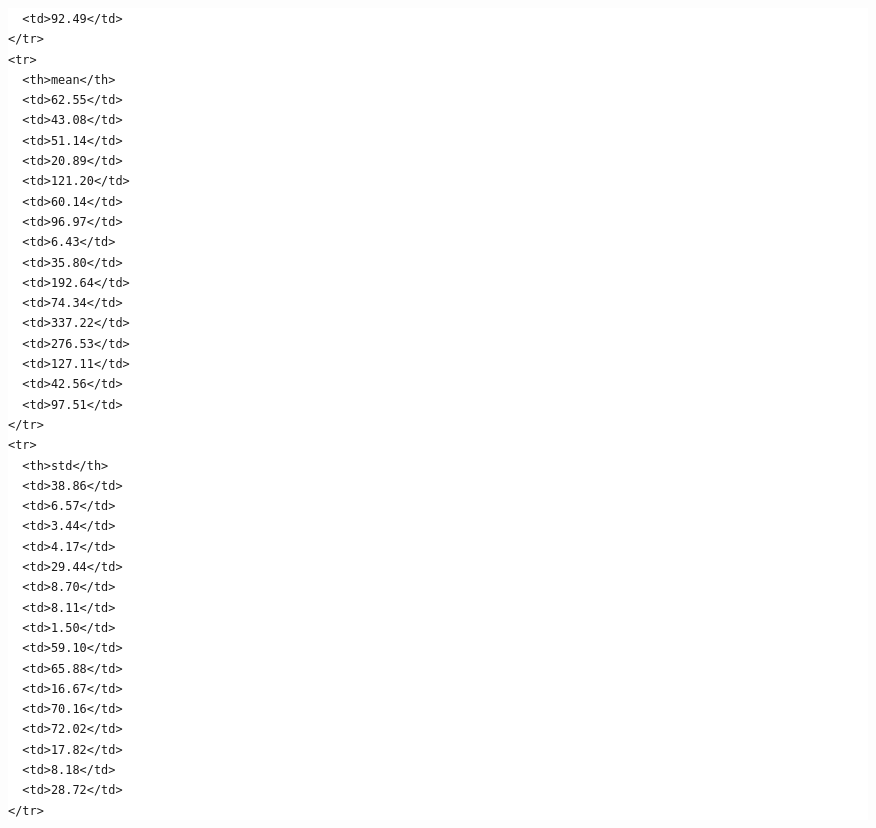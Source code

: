       <td>92.49</td>
    </tr>
    <tr>
      <th>mean</th>
      <td>62.55</td>
      <td>43.08</td>
      <td>51.14</td>
      <td>20.89</td>
      <td>121.20</td>
      <td>60.14</td>
      <td>96.97</td>
      <td>6.43</td>
      <td>35.80</td>
      <td>192.64</td>
      <td>74.34</td>
      <td>337.22</td>
      <td>276.53</td>
      <td>127.11</td>
      <td>42.56</td>
      <td>97.51</td>
    </tr>
    <tr>
      <th>std</th>
      <td>38.86</td>
      <td>6.57</td>
      <td>3.44</td>
      <td>4.17</td>
      <td>29.44</td>
      <td>8.70</td>
      <td>8.11</td>
      <td>1.50</td>
      <td>59.10</td>
      <td>65.88</td>
      <td>16.67</td>
      <td>70.16</td>
      <td>72.02</td>
      <td>17.82</td>
      <td>8.18</td>
      <td>28.72</td>
    </tr>
  </tbody>
</table>
</div>
      <button class="colab-df-convert" onclick="convertToInteractive('df-e00039cc-dfda-4493-8e16-f202205ed260')"
              title="Convert this dataframe to an interactive table."
              style="display:none;">

  <svg xmlns="http://www.w3.org/2000/svg" height="24px"viewBox="0 0 24 24"
       width="24px">
    <path d="M0 0h24v24H0V0z" fill="none"/>
    <path d="M18.56 5.44l.94 2.06.94-2.06 2.06-.94-2.06-.94-.94-2.06-.94 2.06-2.06.94zm-11 1L8.5 8.5l.94-2.06 2.06-.94-2.06-.94L8.5 2.5l-.94 2.06-2.06.94zm10 10l.94 2.06.94-2.06 2.06-.94-2.06-.94-.94-2.06-.94 2.06-2.06.94z"/><path d="M17.41 7.96l-1.37-1.37c-.4-.4-.92-.59-1.43-.59-.52 0-1.04.2-1.43.59L10.3 9.45l-7.72 7.72c-.78.78-.78 2.05 0 2.83L4 21.41c.39.39.9.59 1.41.59.51 0 1.02-.2 1.41-.59l7.78-7.78 2.81-2.81c.8-.78.8-2.07 0-2.86zM5.41 20L4 18.59l7.72-7.72 1.47 1.35L5.41 20z"/>
  </svg>
      </button>
